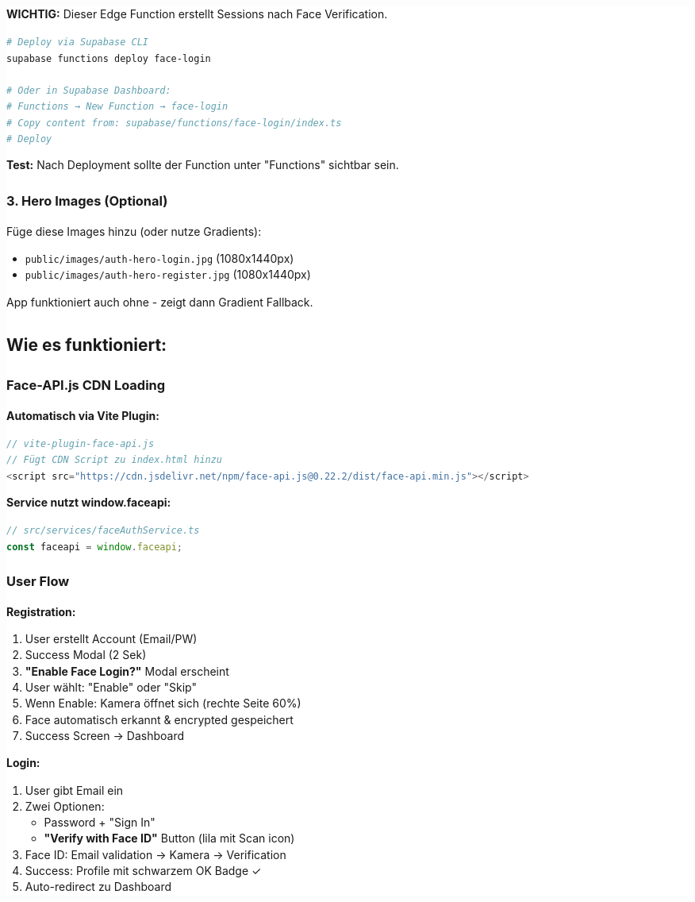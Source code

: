**WICHTIG:** Dieser Edge Function erstellt Sessions nach Face Verification.

```bash
# Deploy via Supabase CLI
supabase functions deploy face-login

# Oder in Supabase Dashboard:
# Functions → New Function → face-login
# Copy content from: supabase/functions/face-login/index.ts
# Deploy
```

**Test:** Nach Deployment sollte der Function unter "Functions" sichtbar sein.

### 3. Hero Images (Optional)

Füge diese Images hinzu (oder nutze Gradients):
- `public/images/auth-hero-login.jpg` (1080x1440px)
- `public/images/auth-hero-register.jpg` (1080x1440px)

App funktioniert auch ohne - zeigt dann Gradient Fallback.

## Wie es funktioniert:

### Face-API.js CDN Loading

**Automatisch via Vite Plugin:**
```javascript
// vite-plugin-face-api.js
// Fügt CDN Script zu index.html hinzu
<script src="https://cdn.jsdelivr.net/npm/face-api.js@0.22.2/dist/face-api.min.js"></script>
```

**Service nutzt window.faceapi:**
```typescript
// src/services/faceAuthService.ts
const faceapi = window.faceapi;
```

### User Flow

**Registration:**
1. User erstellt Account (Email/PW)
2. Success Modal (2 Sek)
3. **"Enable Face Login?"** Modal erscheint
4. User wählt: "Enable" oder "Skip"
5. Wenn Enable: Kamera öffnet sich (rechte Seite 60%)
6. Face automatisch erkannt & encrypted gespeichert
7. Success Screen → Dashboard

**Login:**
1. User gibt Email ein
2. Zwei Optionen:
   - Password + "Sign In"
   - **"Verify with Face ID"** Button (lila mit Scan icon)
3. Face ID: Email validation → Kamera → Verification
4. Success: Profile mit schwarzem OK Badge ✓
5. Auto-redirect zu Dashboard
